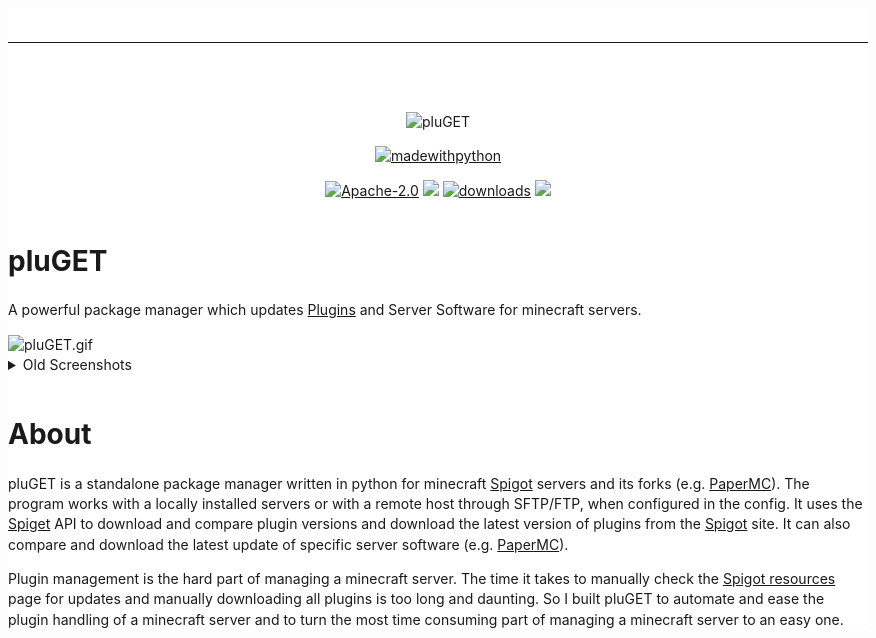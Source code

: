 <br />

---

<br />
<br />

<p align="center">
<picture>
  <source media="(prefers-color-scheme: dark)" srcset="./assets/branding/pluget-logo-white.png">
  <source media="(prefers-color-scheme: light)" srcset="./assets/branding/pluget-logo-black.png">
  <img src="./assets/branding/pluget-logo-black.png" alt="pluGET" border="0">
</picture>
</p>

<p align="center">  
<a href="https://www.python.org/"> <img src="https://img.shields.io/badge/made%20with-python%20%F0%9F%90%8D-brightgreen" alt="madewithpython" border="0"></a>
</p>

<p align="center">  
<a href="https://github.com/Neocky/pluGET/blob/main/LICENSE"> <img src="https://img.shields.io/github/license/Neocky/pluGET" alt="Apache-2.0" border="0"></a>  
<a href="https://github.com/Neocky/pluGET/releases"> <img src="https://img.shields.io/github/v/release/Neocky/pluGET?include_prereleases" alt"latestrelease"></a>
<a href="https://github.com/Neocky/pluGET/releases"> <img src="https://img.shields.io/github/downloads/Neocky/pluGET/total" alt="downloads" border="0"></a>
<a href="https://hits.seeyoufarm.com"><img src="https://hits.seeyoufarm.com/api/count/incr/badge.svg?url=https%3A%2F%2Fgithub.com%2FNeocky%2FpluGET&count_bg=%2379C83D&title_bg=%23555555&icon=&icon_color=%23E7E7E7&title=hits&edge_flat=false"/></a>
</p>


# pluGET  
A powerful package manager which updates [Plugins](https://www.spigotmc.org/resources/) and Server Software for minecraft servers.   

<img src="https://user-images.githubusercontent.com/13088544/177011216-1360d444-278a-475e-9863-966c48c60ba7.gif" alt="pluGET.gif" border="0" />

<details><summary>Old Screenshots</summary></details>

# About  
pluGET is a standalone package manager written in python for minecraft [Spigot](https://www.spigotmc.org/) servers and its forks (e.g. [PaperMC](https://papermc.io/)). The program works with a locally installed servers or with a remote host through SFTP/FTP, when configured in the config. It uses the [Spiget](https://spiget.org/) API to download and compare plugin versions and download the latest version of plugins from the [Spigot](https://www.spigotmc.org/) site. It can also compare and download the latest update of specific server software (e.g. [PaperMC](https://papermc.io/)).

Plugin management is the hard part of managing a minecraft server. The time it takes to manually check the [Spigot resources](https://www.spigotmc.org/resources/) page for updates and manually downloading all plugins is too long and daunting. So I built pluGET to automate and ease the plugin handling of a minecraft server and to turn the most time consuming part of managing a minecraft server to an easy one.
